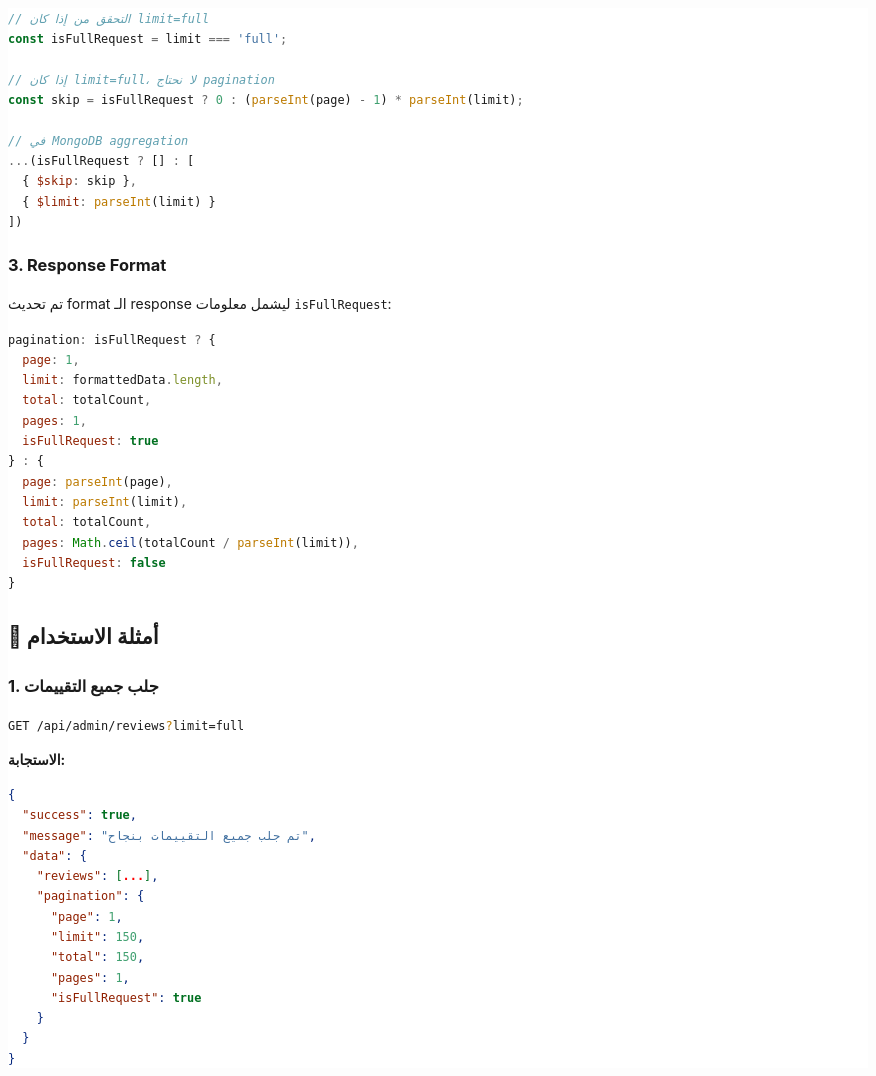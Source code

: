 ```javascript
// التحقق من إذا كان limit=full
const isFullRequest = limit === 'full';

// إذا كان limit=full، لا نحتاج pagination
const skip = isFullRequest ? 0 : (parseInt(page) - 1) * parseInt(limit);

// في MongoDB aggregation
...(isFullRequest ? [] : [
  { $skip: skip },
  { $limit: parseInt(limit) }
])
```

### 3. Response Format
تم تحديث format الـ response ليشمل معلومات `isFullRequest`:

```javascript
pagination: isFullRequest ? {
  page: 1,
  limit: formattedData.length,
  total: totalCount,
  pages: 1,
  isFullRequest: true
} : {
  page: parseInt(page),
  limit: parseInt(limit),
  total: totalCount,
  pages: Math.ceil(totalCount / parseInt(limit)),
  isFullRequest: false
}
```

## 📝 أمثلة الاستخدام

### 1. جلب جميع التقييمات
```bash
GET /api/admin/reviews?limit=full
```

**الاستجابة:**
```json
{
  "success": true,
  "message": "تم جلب جميع التقييمات بنجاح",
  "data": {
    "reviews": [...],
    "pagination": {
      "page": 1,
      "limit": 150,
      "total": 150,
      "pages": 1,
      "isFullRequest": true
    }
  }
}
```
